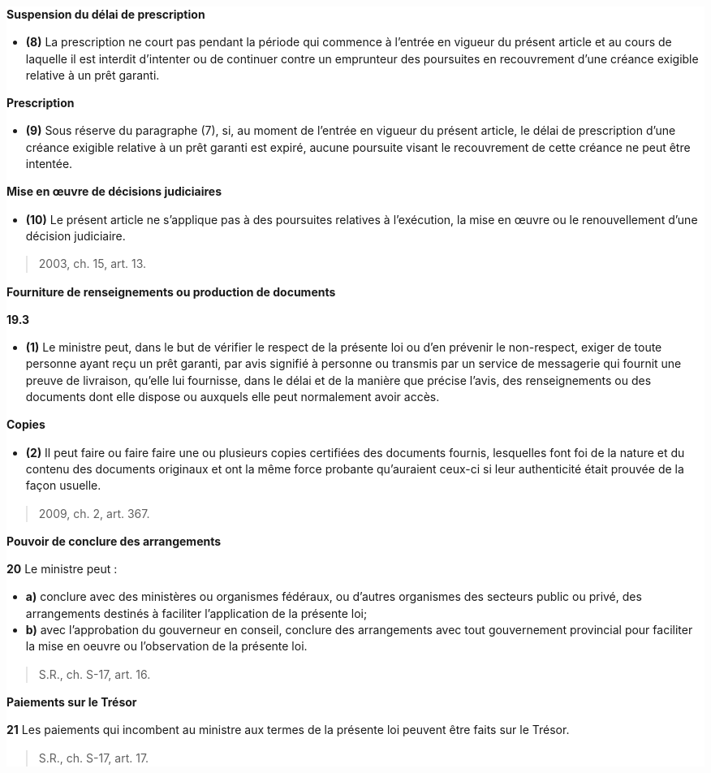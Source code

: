 **Suspension du délai de prescription**

- **(8)** La prescription ne court pas pendant la période qui commence à l’entrée en vigueur du présent article et au cours de laquelle il est interdit d’intenter ou de continuer contre un emprunteur des poursuites en recouvrement d’une créance exigible relative à un prêt garanti.

**Prescription**

- **(9)** Sous réserve du paragraphe (7), si, au moment de l’entrée en vigueur du présent article, le délai de prescription d’une créance exigible relative à un prêt garanti est expiré, aucune poursuite visant le recouvrement de cette créance ne peut être intentée.

**Mise en œuvre de décisions judiciaires**

- **(10)** Le présent article ne s’applique pas à des poursuites relatives à l’exécution, la mise en œuvre ou le renouvellement d’une décision judiciaire.
> 2003, ch. 15, art. 13.





**Fourniture de renseignements ou production de documents**

**19.3** 

- **(1)** Le ministre peut, dans le but de vérifier le respect de la présente loi ou d’en prévenir le non-respect, exiger de toute personne ayant reçu un prêt garanti, par avis signifié à personne ou transmis par un service de messagerie qui fournit une preuve de livraison, qu’elle lui fournisse, dans le délai et de la manière que précise l’avis, des renseignements ou des documents dont elle dispose ou auxquels elle peut normalement avoir accès.

**Copies**

- **(2)** Il peut faire ou faire faire une ou plusieurs copies certifiées des documents fournis, lesquelles font foi de la nature et du contenu des documents originaux et ont la même force probante qu’auraient ceux-ci si leur authenticité était prouvée de la façon usuelle.
> 2009, ch. 2, art. 367.





**Pouvoir de conclure des arrangements**

**20** Le ministre peut :
- **a)** conclure avec des ministères ou organismes fédéraux, ou d’autres organismes des secteurs public ou privé, des arrangements destinés à faciliter l’application de la présente loi;
- **b)** avec l’approbation du gouverneur en conseil, conclure des arrangements avec tout gouvernement provincial pour faciliter la mise en oeuvre ou l’observation de la présente loi.
> S.R., ch. S-17, art. 16.





**Paiements sur le Trésor**

**21** Les paiements qui incombent au ministre aux termes de la présente loi peuvent être faits sur le Trésor.
> S.R., ch. S-17, art. 17.


